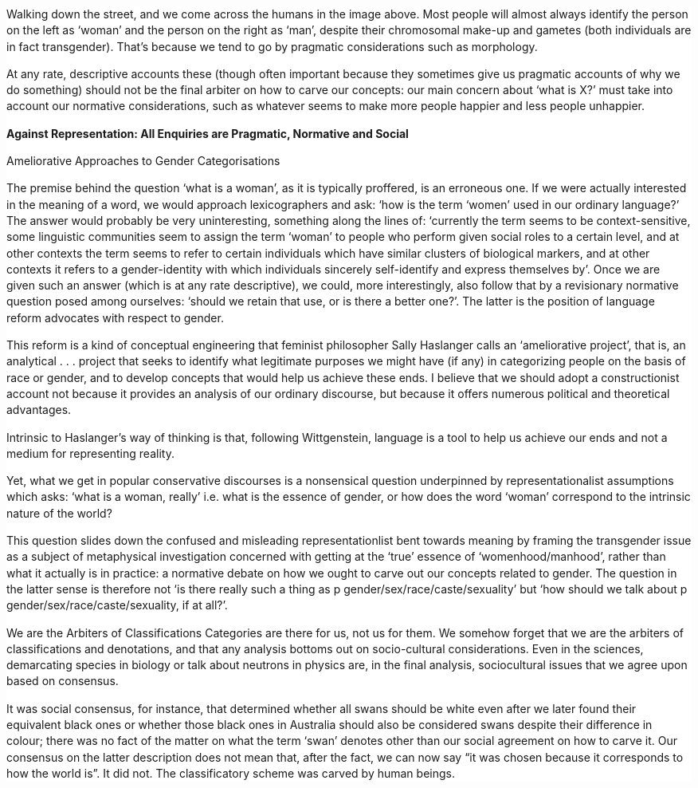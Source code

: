 Walking down the street, and we come across the humans in the image above. Most people will almost always identify the person on the left as ‘woman’ and the person on the right as ‘man’, despite their chromosomal make-up and gametes (both individuals are in fact transgender). That’s because we tend to go by pragmatic considerations such as morphology.

At any rate, descriptive accounts these (though often important because they sometimes give us pragmatic accounts of why we do something) should not be the final arbiter on how to carve our concepts: our main concern about ‘what is X?’ must take into account our normative considerations, such as whatever seems to make more people happier and less people unhappier.

**Against Representation: All Enquiries are Pragmatic, Normative and Social**

Ameliorative Approaches to Gender Categorisations

The premise behind the question ‘what is a woman’, as it is typically proffered, is an erroneous one. If we were actually interested in the meaning of a word, we would approach lexicographers and ask: ‘how is the term ‘women’ used in our ordinary language?’ The answer would probably be very uninteresting, something along the lines of: ‘currently the term seems to be context-sensitive, some linguistic communities seem to assign the term ‘woman’ to people who perform given social roles to a certain level, and at other contexts the term seems to refer to certain individuals which have similar clusters of biological markers, and at other contexts it refers to a gender-identity with which individuals sincerely self-identify and express themselves by’. Once we are given such an answer (which is at any rate descriptive), we could, more interestingly, also follow that by a revisionary normative question posed among ourselves: ‘should we retain that use, or is there a better one?’. The latter is the position of language reform advocates with respect to gender.

This reform is a kind of conceptual engineering that feminist philosopher Sally Haslanger calls an ‘ameliorative project’, that is, an analytical . . . project that seeks to identify what legitimate purposes we might have (if any) in categorizing people on the basis of race or gender, and to develop concepts that would help us achieve these ends. I believe that we should adopt a constructionist account not because it provides an analysis of our ordinary discourse, but because it offers numerous political and theoretical advantages.

Intrinsic to Haslanger’s way of thinking is that, following Wittgenstein, language is a tool to help us achieve our ends and not a medium for representing reality.

Yet, what we get in popular conservative discourses is a nonsensical question underpinned by representationalist assumptions which asks: ‘what is a woman, really’ i.e. what is the essence of gender, or how does the word ‘woman’ correspond to the intrinsic nature of the world?

This question slides down the confused and misleading representationlist bent towards meaning by framing the transgender issue as a subject of metaphysical investigation concerned with getting at the ‘true’ essence of ‘womenhood/manhood’, rather than what it actually is in practice: a normative debate on how we ought to carve out our concepts related to gender. The question in the latter sense is therefore not ‘is there really such a thing as p gender/sex/race/caste/sexuality’ but ‘how should we talk about p gender/sex/race/caste/sexuality, if at all?’.

We are the Arbiters of Classifications Categories are there for us, not us for them. We somehow forget that we are the arbiters of classifications and denotations, and that any analysis bottoms out on socio-cultural considerations. Even in the sciences, demarcating species in biology or talk about neutrons in physics are, in the final analysis, sociocultural issues that we agree upon based on consensus.

It was social consensus, for instance, that determined whether all swans should be white even after we later found their equivalent black ones or whether those black ones in Australia should also be considered swans despite their difference in colour; there was no fact of the matter on what the term ‘swan’ denotes other than our social agreement on how to carve it. Our consensus on the latter description does not mean that, after the fact, we can now say “it was chosen because it corresponds to how the world is”. It did not. The classificatory scheme was carved by human beings.
